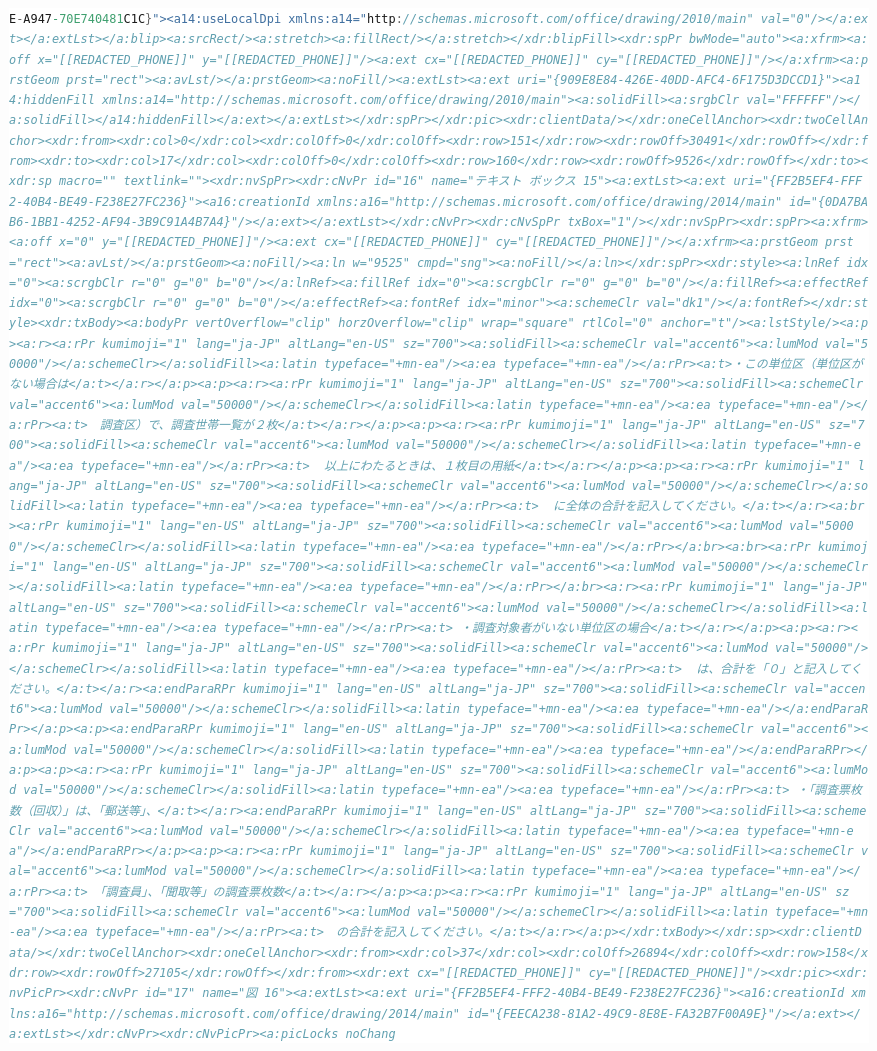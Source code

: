 ```csharp
E-A947-70E740481C1C}"><a14:useLocalDpi xmlns:a14="http://schemas.microsoft.com/office/drawing/2010/main" val="0"/></a:ext></a:extLst></a:blip><a:srcRect/><a:stretch><a:fillRect/></a:stretch></xdr:blipFill><xdr:spPr bwMode="auto"><a:xfrm><a:off x="[[REDACTED_PHONE]]" y="[[REDACTED_PHONE]]"/><a:ext cx="[[REDACTED_PHONE]]" cy="[[REDACTED_PHONE]]"/></a:xfrm><a:prstGeom prst="rect"><a:avLst/></a:prstGeom><a:noFill/><a:extLst><a:ext uri="{909E8E84-426E-40DD-AFC4-6F175D3DCCD1}"><a14:hiddenFill xmlns:a14="http://schemas.microsoft.com/office/drawing/2010/main"><a:solidFill><a:srgbClr val="FFFFFF"/></a:solidFill></a14:hiddenFill></a:ext></a:extLst></xdr:spPr></xdr:pic><xdr:clientData/></xdr:oneCellAnchor><xdr:twoCellAnchor><xdr:from><xdr:col>0</xdr:col><xdr:colOff>0</xdr:colOff><xdr:row>151</xdr:row><xdr:rowOff>30491</xdr:rowOff></xdr:from><xdr:to><xdr:col>17</xdr:col><xdr:colOff>0</xdr:colOff><xdr:row>160</xdr:row><xdr:rowOff>9526</xdr:rowOff></xdr:to><xdr:sp macro="" textlink=""><xdr:nvSpPr><xdr:cNvPr id="16" name="テキスト ボックス 15"><a:extLst><a:ext uri="{FF2B5EF4-FFF2-40B4-BE49-F238E27FC236}"><a16:creationId xmlns:a16="http://schemas.microsoft.com/office/drawing/2014/main" id="{0DA7BAB6-1BB1-4252-AF94-3B9C91A4B7A4}"/></a:ext></a:extLst></xdr:cNvPr><xdr:cNvSpPr txBox="1"/></xdr:nvSpPr><xdr:spPr><a:xfrm><a:off x="0" y="[[REDACTED_PHONE]]"/><a:ext cx="[[REDACTED_PHONE]]" cy="[[REDACTED_PHONE]]"/></a:xfrm><a:prstGeom prst="rect"><a:avLst/></a:prstGeom><a:noFill/><a:ln w="9525" cmpd="sng"><a:noFill/></a:ln></xdr:spPr><xdr:style><a:lnRef idx="0"><a:scrgbClr r="0" g="0" b="0"/></a:lnRef><a:fillRef idx="0"><a:scrgbClr r="0" g="0" b="0"/></a:fillRef><a:effectRef idx="0"><a:scrgbClr r="0" g="0" b="0"/></a:effectRef><a:fontRef idx="minor"><a:schemeClr val="dk1"/></a:fontRef></xdr:style><xdr:txBody><a:bodyPr vertOverflow="clip" horzOverflow="clip" wrap="square" rtlCol="0" anchor="t"/><a:lstStyle/><a:p><a:r><a:rPr kumimoji="1" lang="ja-JP" altLang="en-US" sz="700"><a:solidFill><a:schemeClr val="accent6"><a:lumMod val="50000"/></a:schemeClr></a:solidFill><a:latin typeface="+mn-ea"/><a:ea typeface="+mn-ea"/></a:rPr><a:t>・この単位区（単位区がない場合は</a:t></a:r></a:p><a:p><a:r><a:rPr kumimoji="1" lang="ja-JP" altLang="en-US" sz="700"><a:solidFill><a:schemeClr val="accent6"><a:lumMod val="50000"/></a:schemeClr></a:solidFill><a:latin typeface="+mn-ea"/><a:ea typeface="+mn-ea"/></a:rPr><a:t>　調査区）で、調査世帯一覧が２枚</a:t></a:r></a:p><a:p><a:r><a:rPr kumimoji="1" lang="ja-JP" altLang="en-US" sz="700"><a:solidFill><a:schemeClr val="accent6"><a:lumMod val="50000"/></a:schemeClr></a:solidFill><a:latin typeface="+mn-ea"/><a:ea typeface="+mn-ea"/></a:rPr><a:t>  以上にわたるときは、１枚目の用紙</a:t></a:r></a:p><a:p><a:r><a:rPr kumimoji="1" lang="ja-JP" altLang="en-US" sz="700"><a:solidFill><a:schemeClr val="accent6"><a:lumMod val="50000"/></a:schemeClr></a:solidFill><a:latin typeface="+mn-ea"/><a:ea typeface="+mn-ea"/></a:rPr><a:t>  に全体の合計を記入してください。</a:t></a:r><a:br><a:rPr kumimoji="1" lang="en-US" altLang="ja-JP" sz="700"><a:solidFill><a:schemeClr val="accent6"><a:lumMod val="50000"/></a:schemeClr></a:solidFill><a:latin typeface="+mn-ea"/><a:ea typeface="+mn-ea"/></a:rPr></a:br><a:br><a:rPr kumimoji="1" lang="en-US" altLang="ja-JP" sz="700"><a:solidFill><a:schemeClr val="accent6"><a:lumMod val="50000"/></a:schemeClr></a:solidFill><a:latin typeface="+mn-ea"/><a:ea typeface="+mn-ea"/></a:rPr></a:br><a:r><a:rPr kumimoji="1" lang="ja-JP" altLang="en-US" sz="700"><a:solidFill><a:schemeClr val="accent6"><a:lumMod val="50000"/></a:schemeClr></a:solidFill><a:latin typeface="+mn-ea"/><a:ea typeface="+mn-ea"/></a:rPr><a:t> ・調査対象者がいない単位区の場合</a:t></a:r></a:p><a:p><a:r><a:rPr kumimoji="1" lang="ja-JP" altLang="en-US" sz="700"><a:solidFill><a:schemeClr val="accent6"><a:lumMod val="50000"/></a:schemeClr></a:solidFill><a:latin typeface="+mn-ea"/><a:ea typeface="+mn-ea"/></a:rPr><a:t>  は、合計を「０」と記入してください。</a:t></a:r><a:endParaRPr kumimoji="1" lang="en-US" altLang="ja-JP" sz="700"><a:solidFill><a:schemeClr val="accent6"><a:lumMod val="50000"/></a:schemeClr></a:solidFill><a:latin typeface="+mn-ea"/><a:ea typeface="+mn-ea"/></a:endParaRPr></a:p><a:p><a:endParaRPr kumimoji="1" lang="en-US" altLang="ja-JP" sz="700"><a:solidFill><a:schemeClr val="accent6"><a:lumMod val="50000"/></a:schemeClr></a:solidFill><a:latin typeface="+mn-ea"/><a:ea typeface="+mn-ea"/></a:endParaRPr></a:p><a:p><a:r><a:rPr kumimoji="1" lang="ja-JP" altLang="en-US" sz="700"><a:solidFill><a:schemeClr val="accent6"><a:lumMod val="50000"/></a:schemeClr></a:solidFill><a:latin typeface="+mn-ea"/><a:ea typeface="+mn-ea"/></a:rPr><a:t> ・「調査票枚数（回収）」は、「郵送等」、</a:t></a:r><a:endParaRPr kumimoji="1" lang="en-US" altLang="ja-JP" sz="700"><a:solidFill><a:schemeClr val="accent6"><a:lumMod val="50000"/></a:schemeClr></a:solidFill><a:latin typeface="+mn-ea"/><a:ea typeface="+mn-ea"/></a:endParaRPr></a:p><a:p><a:r><a:rPr kumimoji="1" lang="ja-JP" altLang="en-US" sz="700"><a:solidFill><a:schemeClr val="accent6"><a:lumMod val="50000"/></a:schemeClr></a:solidFill><a:latin typeface="+mn-ea"/><a:ea typeface="+mn-ea"/></a:rPr><a:t>　「調査員」、「聞取等」の調査票枚数</a:t></a:r></a:p><a:p><a:r><a:rPr kumimoji="1" lang="ja-JP" altLang="en-US" sz="700"><a:solidFill><a:schemeClr val="accent6"><a:lumMod val="50000"/></a:schemeClr></a:solidFill><a:latin typeface="+mn-ea"/><a:ea typeface="+mn-ea"/></a:rPr><a:t>　の合計を記入してください。</a:t></a:r></a:p></xdr:txBody></xdr:sp><xdr:clientData/></xdr:twoCellAnchor><xdr:oneCellAnchor><xdr:from><xdr:col>37</xdr:col><xdr:colOff>26894</xdr:colOff><xdr:row>158</xdr:row><xdr:rowOff>27105</xdr:rowOff></xdr:from><xdr:ext cx="[[REDACTED_PHONE]]" cy="[[REDACTED_PHONE]]"/><xdr:pic><xdr:nvPicPr><xdr:cNvPr id="17" name="図 16"><a:extLst><a:ext uri="{FF2B5EF4-FFF2-40B4-BE49-F238E27FC236}"><a16:creationId xmlns:a16="http://schemas.microsoft.com/office/drawing/2014/main" id="{FEECA238-81A2-49C9-8E8E-FA32B7F00A9E}"/></a:ext></a:extLst></xdr:cNvPr><xdr:cNvPicPr><a:picLocks noChang
```